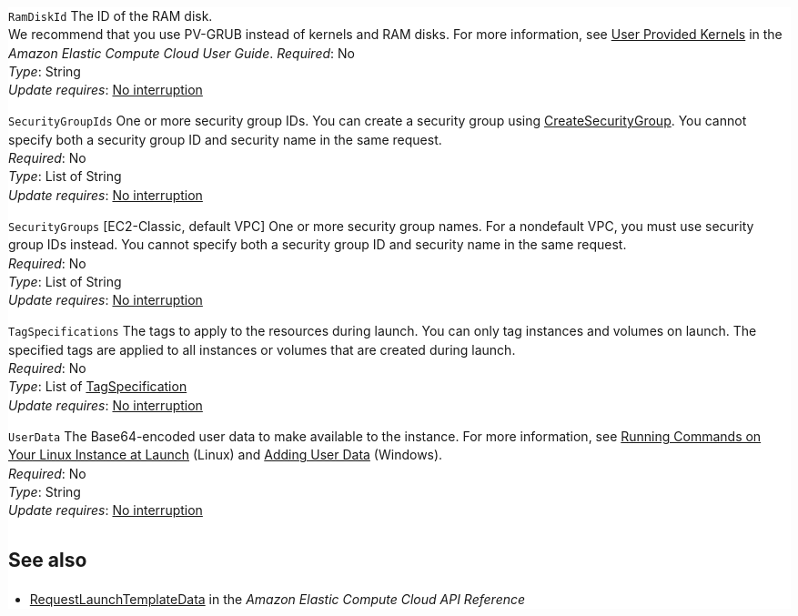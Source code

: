 `RamDiskId`  <a name="cfn-ec2-launchtemplate-launchtemplatedata-ramdiskid"></a>
The ID of the RAM disk\.  
We recommend that you use PV\-GRUB instead of kernels and RAM disks\. For more information, see [User Provided Kernels](https://docs.aws.amazon.com/AWSEC2/latest/UserGuide/UserProvidedkernels.html) in the *Amazon Elastic Compute Cloud User Guide*\.
*Required*: No  
*Type*: String  
*Update requires*: [No interruption](https://docs.aws.amazon.com/AWSCloudFormation/latest/UserGuide/using-cfn-updating-stacks-update-behaviors.html#update-no-interrupt)

`SecurityGroupIds`  <a name="cfn-ec2-launchtemplate-launchtemplatedata-securitygroupids"></a>
One or more security group IDs\. You can create a security group using [CreateSecurityGroup](https://docs.aws.amazon.com/AWSEC2/latest/APIReference/API_CreateSecurityGroup.html)\. You cannot specify both a security group ID and security name in the same request\.  
*Required*: No  
*Type*: List of String  
*Update requires*: [No interruption](https://docs.aws.amazon.com/AWSCloudFormation/latest/UserGuide/using-cfn-updating-stacks-update-behaviors.html#update-no-interrupt)

`SecurityGroups`  <a name="cfn-ec2-launchtemplate-launchtemplatedata-securitygroups"></a>
\[EC2\-Classic, default VPC\] One or more security group names\. For a nondefault VPC, you must use security group IDs instead\. You cannot specify both a security group ID and security name in the same request\.  
*Required*: No  
*Type*: List of String  
*Update requires*: [No interruption](https://docs.aws.amazon.com/AWSCloudFormation/latest/UserGuide/using-cfn-updating-stacks-update-behaviors.html#update-no-interrupt)

`TagSpecifications`  <a name="cfn-ec2-launchtemplate-launchtemplatedata-tagspecifications"></a>
The tags to apply to the resources during launch\. You can only tag instances and volumes on launch\. The specified tags are applied to all instances or volumes that are created during launch\.  
*Required*: No  
*Type*: List of [TagSpecification](aws-properties-ec2-launchtemplate-tagspecification.md)  
*Update requires*: [No interruption](https://docs.aws.amazon.com/AWSCloudFormation/latest/UserGuide/using-cfn-updating-stacks-update-behaviors.html#update-no-interrupt)

`UserData`  <a name="cfn-ec2-launchtemplate-launchtemplatedata-userdata"></a>
The Base64\-encoded user data to make available to the instance\. For more information, see [Running Commands on Your Linux Instance at Launch](https://docs.aws.amazon.com/AWSEC2/latest/UserGuide/user-data.html) \(Linux\) and [Adding User Data](https://docs.aws.amazon.com/AWSEC2/latest/WindowsGuide/ec2-instance-metadata.html#instancedata-add-user-data) \(Windows\)\.  
*Required*: No  
*Type*: String  
*Update requires*: [No interruption](https://docs.aws.amazon.com/AWSCloudFormation/latest/UserGuide/using-cfn-updating-stacks-update-behaviors.html#update-no-interrupt)

## See also<a name="aws-properties-ec2-launchtemplate-launchtemplatedata--seealso"></a>
+  [RequestLaunchTemplateData](https://docs.aws.amazon.com/AWSEC2/latest/APIReference/API_RequestLaunchTemplateData.html) in the *Amazon Elastic Compute Cloud API Reference* 
